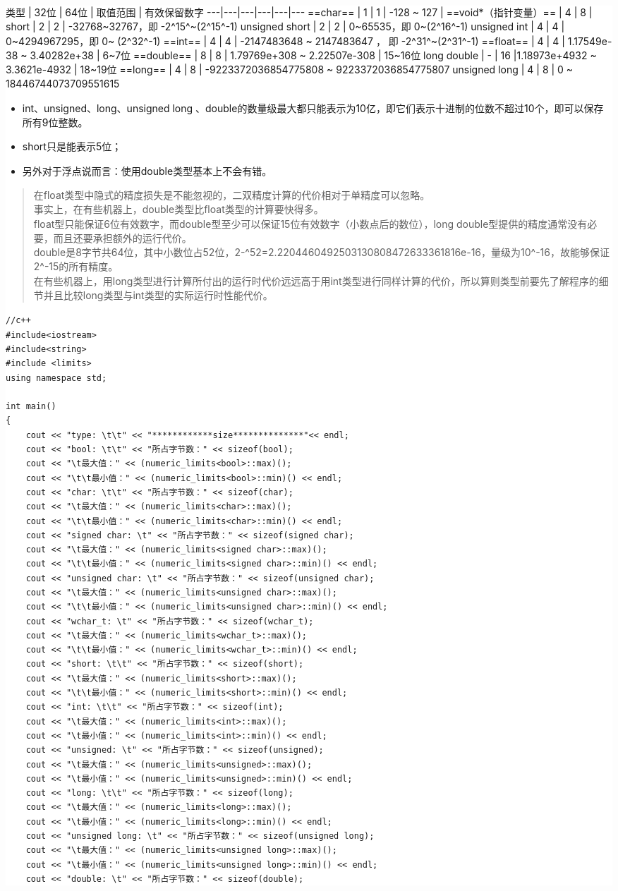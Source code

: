 
类型  | 32位 | 64位 | 取值范围 | 有效保留数字
---|---|---|---|---|---
==char==              | 1 | 1 | -128 ~ 127                              |
==void*（指针变量）== | 4 | 8 |
short                 | 2 | 2 | -32768~32767，即 -2^15^~(2^15^-1)
unsigned short        | 2 | 2 | 0~65535，即 0~(2^16^-1)
unsigned int          | 4 | 4 | 0~4294967295，即 0~ (2^32^-1)
==int==               | 4 | 4 | -2147483648 ~ 2147483647 ， 即 -2^31^~(2^31^-1)
==float==             | 4 | 4 | 1.17549e-38 ~ 3.40282e+38                     | 6~7位
==double==            | 8 | 8 | 1.79769e+308 ~ 2.22507e-308         | 15~16位
long double           | - | 16 |1.18973e+4932 ~ 3.3621e-4932	 | 18~19位
==long==              | 4 | 8 | -9223372036854775808  ~ 9223372036854775807	
unsigned long         | 4 | 8 | 0  ~ 18446744073709551615

- int、unsigned、long、unsigned long 、double的数量级最大都只能表示为10亿，即它们表示十进制的位数不超过10个，即可以保存所有9位整数。
- short只是能表示5位；

- 另外对于浮点说而言：使用double类型基本上不会有错。
> 在float类型中隐式的精度损失是不能忽视的，二双精度计算的代价相对于单精度可以忽略。    
事实上，在有些机器上，double类型比float类型的计算要快得多。  
float型只能保证6位有效数字，而double型至少可以保证15位有效数字（小数点后的数位），long double型提供的精度通常没有必要，而且还要承担额外的运行代价。    
double是8字节共64位，其中小数位占52位，2-^52=2.2204460492503130808472633361816e-16，量级为10^-16，故能够保证2^-15的所有精度。   
在有些机器上，用long类型进行计算所付出的运行时代价远远高于用int类型进行同样计算的代价，所以算则类型前要先了解程序的细节并且比较long类型与int类型的实际运行时性能代价。

```
//c++ 
#include<iostream>  
#include<string>  
#include <limits>  
using namespace std;  
  
int main()  
{  
    cout << "type: \t\t" << "************size**************"<< endl;  
    cout << "bool: \t\t" << "所占字节数：" << sizeof(bool);  
    cout << "\t最大值：" << (numeric_limits<bool>::max)();  
    cout << "\t\t最小值：" << (numeric_limits<bool>::min)() << endl;  
    cout << "char: \t\t" << "所占字节数：" << sizeof(char);  
    cout << "\t最大值：" << (numeric_limits<char>::max)();  
    cout << "\t\t最小值：" << (numeric_limits<char>::min)() << endl;  
    cout << "signed char: \t" << "所占字节数：" << sizeof(signed char);  
    cout << "\t最大值：" << (numeric_limits<signed char>::max)();  
    cout << "\t\t最小值：" << (numeric_limits<signed char>::min)() << endl;  
    cout << "unsigned char: \t" << "所占字节数：" << sizeof(unsigned char);  
    cout << "\t最大值：" << (numeric_limits<unsigned char>::max)();  
    cout << "\t\t最小值：" << (numeric_limits<unsigned char>::min)() << endl;  
    cout << "wchar_t: \t" << "所占字节数：" << sizeof(wchar_t);  
    cout << "\t最大值：" << (numeric_limits<wchar_t>::max)();  
    cout << "\t\t最小值：" << (numeric_limits<wchar_t>::min)() << endl;  
    cout << "short: \t\t" << "所占字节数：" << sizeof(short);  
    cout << "\t最大值：" << (numeric_limits<short>::max)();  
    cout << "\t\t最小值：" << (numeric_limits<short>::min)() << endl;  
    cout << "int: \t\t" << "所占字节数：" << sizeof(int);  
    cout << "\t最大值：" << (numeric_limits<int>::max)();  
    cout << "\t最小值：" << (numeric_limits<int>::min)() << endl;  
    cout << "unsigned: \t" << "所占字节数：" << sizeof(unsigned);  
    cout << "\t最大值：" << (numeric_limits<unsigned>::max)();  
    cout << "\t最小值：" << (numeric_limits<unsigned>::min)() << endl;  
    cout << "long: \t\t" << "所占字节数：" << sizeof(long);  
    cout << "\t最大值：" << (numeric_limits<long>::max)();  
    cout << "\t最小值：" << (numeric_limits<long>::min)() << endl;  
    cout << "unsigned long: \t" << "所占字节数：" << sizeof(unsigned long);  
    cout << "\t最大值：" << (numeric_limits<unsigned long>::max)();  
    cout << "\t最小值：" << (numeric_limits<unsigned long>::min)() << endl;  
    cout << "double: \t" << "所占字节数：" << sizeof(double);  
```